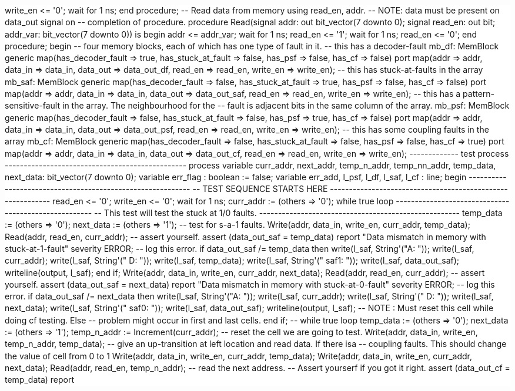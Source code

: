 write\_en \<= '0'; wait for 1 ns; end procedure; -- Read data from
memory using read\_en, addr. -- NOTE: data must be present on data\_out
signal on -- completion of procedure. procedure Read(signal addr: out
bit\_vector(7 downto 0); signal read\_en: out bit; addr\_var:
bit\_vector(7 downto 0)) is begin addr \<= addr\_var; wait for 1 ns;
read\_en \<= '1'; wait for 1 ns; read\_en \<= '0'; end procedure; begin
-- four memory blocks, each of which has one type of fault in it. --
this has a decoder-fault mb\_df: MemBlock generic
map(has\_decoder\_fault =\> true, has\_stuck\_at\_fault =\> false,
has\_psf =\> false, has\_cf =\> false) port map(addr =\> addr, data\_in
=\> data\_in, data\_out =\> data\_out\_df, read\_en =\> read\_en,
write\_en =\> write\_en); -- this has stuck-at-faults in the array
mb\_saf: MemBlock generic map(has\_decoder\_fault =\> false,
has\_stuck\_at\_fault =\> true, has\_psf =\> false, has\_cf =\> false)
port map(addr =\> addr, data\_in =\> data\_in, data\_out =\>
data\_out\_saf, read\_en =\> read\_en, write\_en =\> write\_en); -- this
has a pattern-sensitive-fault in the array. The neighbourhood for the --
fault is adjacent bits in the same column of the array. mb\_psf:
MemBlock generic map(has\_decoder\_fault =\> false,
has\_stuck\_at\_fault =\> false, has\_psf =\> true, has\_cf =\> false)
port map(addr =\> addr, data\_in =\> data\_in, data\_out =\>
data\_out\_psf, read\_en =\> read\_en, write\_en =\> write\_en); -- this
has some coupling faults in the array mb\_cf: MemBlock generic
map(has\_decoder\_fault =\> false, has\_stuck\_at\_fault =\> false,
has\_psf =\> false, has\_cf =\> true) port map(addr =\> addr, data\_in
=\> data\_in, data\_out =\> data\_out\_cf, read\_en =\> read\_en,
write\_en =\> write\_en); ------------- test process
------------------------------------------------ process variable
curr\_addr, next\_addr, temp\_n\_addr, temp\_nn\_addr, temp\_data,
next\_data: bit\_vector(7 downto 0); variable err\_flag : boolean :=
false; variable err\_add, l\_psf, l\_df, l\_saf, l\_cf : line; begin
----------------------------------------------------------- -- TEST
SEQUENCE STARTS HERE
----------------------------------------------------------- read\_en \<=
'0'; write\_en \<= '0'; wait for 1 ns; curr\_addr := (others =\> '0');
while true loop ----------------------------------------------------- --
This test will test the stuck at 1/0 faults.
----------------------------------------------------- temp\_data :=
(others =\> '0'); next\_data := (others =\> '1'); -- test for s-a-1
faults. Write(addr, data\_in, write\_en, curr\_addr, temp\_data);
Read(addr, read\_en, curr\_addr); -- assert yourself. assert
(data\_out\_saf = temp\_data) report "Data mismatch in memory with
stuck-at-1-fault" severity ERROR; -- log this error. if data\_out\_saf
/= temp\_data then write(l\_saf, String'("A: ")); write(l\_saf,
curr\_addr); write(l\_saf, String'(" D: ")); write(l\_saf, temp\_data);
write(l\_saf, String'(" saf1: ")); write(l\_saf, data\_out\_saf);
writeline(output, l\_saf); end if; Write(addr, data\_in, write\_en,
curr\_addr, next\_data); Read(addr, read\_en, curr\_addr); -- assert
yourself. assert (data\_out\_saf = next\_data) report "Data mismatch in
memory with stuck-at-0-fault" severity ERROR; -- log this error. if
data\_out\_saf /= next\_data then write(l\_saf, String'("A: "));
write(l\_saf, curr\_addr); write(l\_saf, String'(" D: ")); write(l\_saf,
next\_data); write(l\_saf, String'(" saf0: ")); write(l\_saf,
data\_out\_saf); writeline(output, l\_saf); -- NOTE : Must reset this
cell while doing cf testing. Else -- problem might occur in first and
last cells. end if; -- while true loop temp\_data := (others =\> '0');
next\_data := (others =\> '1'); temp\_n\_addr := Increment(curr\_addr);
-- reset the cell we are going to test. Write(addr, data\_in, write\_en,
temp\_n\_addr, temp\_data); -- give an up-transition at left location
and read data. If there isa -- coupling faults. This should change the
value of cell from 0 to 1 Write(addr, data\_in, write\_en, curr\_addr,
temp\_data); Write(addr, data\_in, write\_en, curr\_addr, next\_data);
Read(addr, read\_en, temp\_n\_addr); -- read the next address. -- Assert
yourserf if you got it right. assert (data\_out\_cf = temp\_data) report